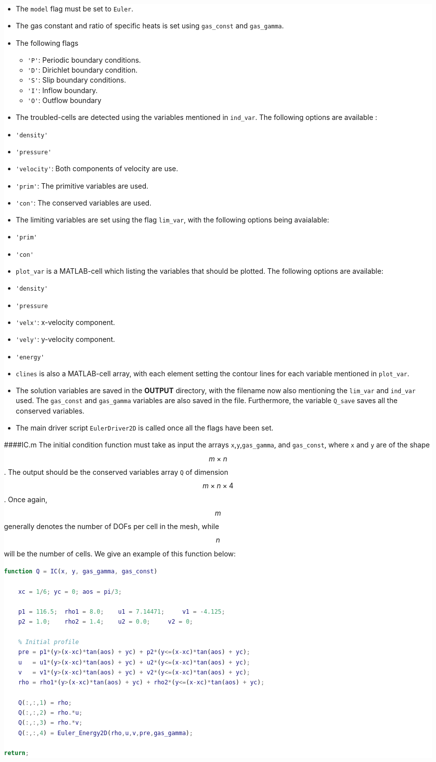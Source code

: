 * The `model` flag must be set to `Euler`.
* The gas constant and ratio of specific heats is set using `gas_const` and `gas_gamma`.
* The following flags 
  * `'P'`: Periodic boundary conditions. 
  * `'D'`: Dirichlet boundary condition. 
  * `'S'`: Slip boundary conditions.  
  * `'I'`: Inflow boundary.
  * `'O'`: Outflow boundary
* The troubled-cells are detected using the variables mentioned in `ind_var`. The following options are available :
 * `'density'`
 * `'pressure'`
 * `'velocity'`: Both components of velocity are use.
 * `'prim'`: The primitive variables are used. 
 * `'con'`:  The conserved variables are used.
* The limiting variables are set using the flag `lim_var`, with the following options being avaialable:
 * `'prim'`  
 * `'con'` 

* `plot_var` is a MATLAB-cell which listing the variables that should be plotted. The following options are available:
 * `'density'`
 * `'pressure`
 * `'velx'`: x-velocity component.
 * `'vely'`: y-velocity component.
 * `'energy'`
   
* `clines` is also a MATLAB-cell array, with each element setting the contour lines for each variable mentioned in `plot_var`. 
* The solution variables are saved in the **OUTPUT** directory, with the filename now also mentioning the `lim_var` and `ind_var` used. The `gas_const` and `gas_gamma` variables are also saved in the file. Furthermore, the variable `Q_save` saves all the conserved variables.
 
* The main driver script `EulerDriver2D` is called once all the flags have been set.

####IC.m
The initial condition function must take as input the arrays `x`,`y`,`gas_gamma`, and `gas_const`, where `x` and `y` are of the shape $$m \times n$$. The output should be the conserved variables array `Q` of dimension $$m \times n \times 4$$. Once again, $$m$$ generally denotes the number of DOFs per cell in the mesh, while $$n$$ will be the number of cells. We give an example of this function below:

~~~matlab
function Q = IC(x, y, gas_gamma, gas_const)

	xc = 1/6; yc = 0; aos = pi/3;
	
	p1 = 116.5;  rho1 = 8.0;    u1 = 7.14471;     v1 = -4.125;
	p2 = 1.0;    rho2 = 1.4;    u2 = 0.0;     v2 = 0;
	
	% Initial profile
	pre = p1*(y>(x-xc)*tan(aos) + yc) + p2*(y<=(x-xc)*tan(aos) + yc);
	u   = u1*(y>(x-xc)*tan(aos) + yc) + u2*(y<=(x-xc)*tan(aos) + yc);
	v   = v1*(y>(x-xc)*tan(aos) + yc) + v2*(y<=(x-xc)*tan(aos) + yc);
	rho = rho1*(y>(x-xc)*tan(aos) + yc) + rho2*(y<=(x-xc)*tan(aos) + yc);
	
	Q(:,:,1) = rho; 
	Q(:,:,2) = rho.*u; 
	Q(:,:,3) = rho.*v;
	Q(:,:,4) = Euler_Energy2D(rho,u,v,pre,gas_gamma);

return;
~~~